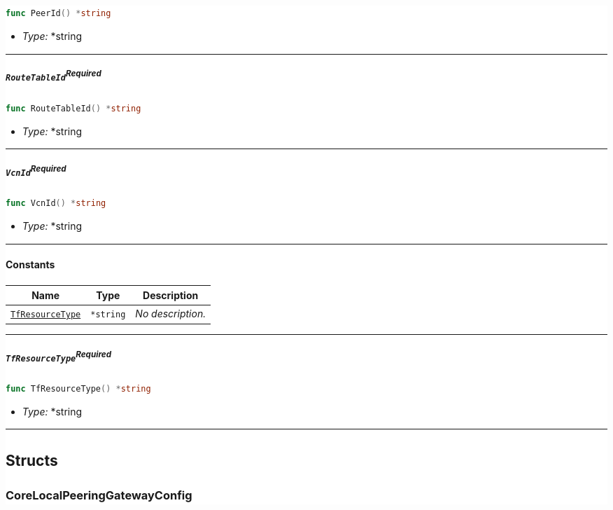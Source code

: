 ```go
func PeerId() *string
```

- *Type:* *string

---

##### `RouteTableId`<sup>Required</sup> <a name="RouteTableId" id="rhizo-co-terraform-provider-oci.coreLocalPeeringGateway.CoreLocalPeeringGateway.property.routeTableId"></a>

```go
func RouteTableId() *string
```

- *Type:* *string

---

##### `VcnId`<sup>Required</sup> <a name="VcnId" id="rhizo-co-terraform-provider-oci.coreLocalPeeringGateway.CoreLocalPeeringGateway.property.vcnId"></a>

```go
func VcnId() *string
```

- *Type:* *string

---

#### Constants <a name="Constants" id="Constants"></a>

| **Name** | **Type** | **Description** |
| --- | --- | --- |
| <code><a href="#rhizo-co-terraform-provider-oci.coreLocalPeeringGateway.CoreLocalPeeringGateway.property.tfResourceType">TfResourceType</a></code> | <code>*string</code> | *No description.* |

---

##### `TfResourceType`<sup>Required</sup> <a name="TfResourceType" id="rhizo-co-terraform-provider-oci.coreLocalPeeringGateway.CoreLocalPeeringGateway.property.tfResourceType"></a>

```go
func TfResourceType() *string
```

- *Type:* *string

---

## Structs <a name="Structs" id="Structs"></a>

### CoreLocalPeeringGatewayConfig <a name="CoreLocalPeeringGatewayConfig" id="rhizo-co-terraform-provider-oci.coreLocalPeeringGateway.CoreLocalPeeringGatewayConfig"></a>
